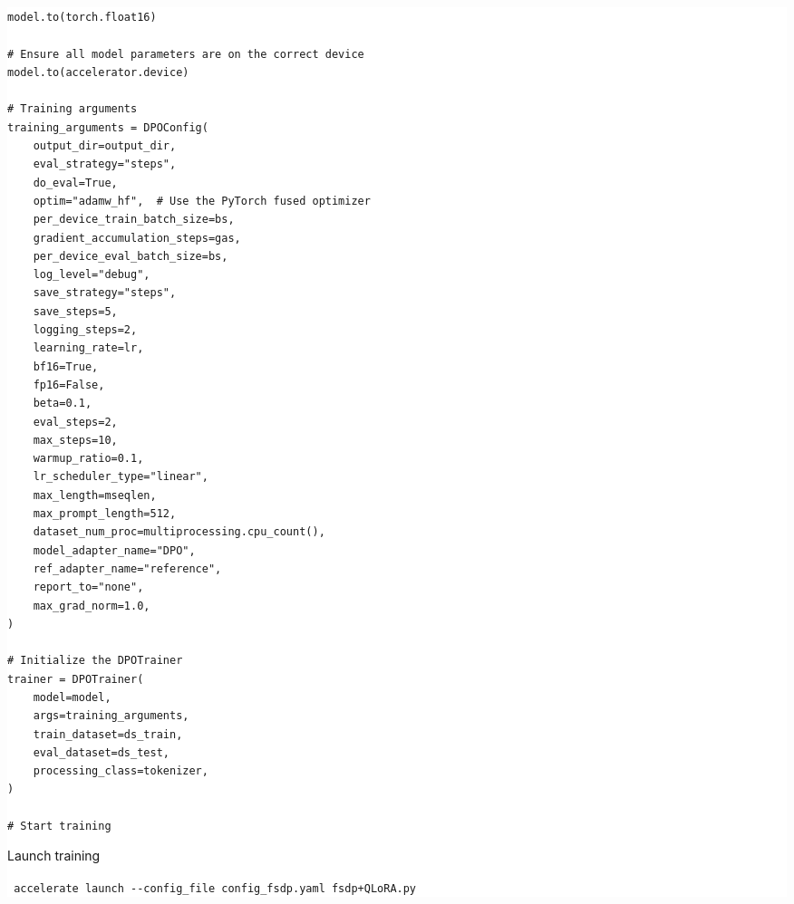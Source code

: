 ```
model.to(torch.float16)

# Ensure all model parameters are on the correct device
model.to(accelerator.device)

# Training arguments
training_arguments = DPOConfig(
    output_dir=output_dir,
    eval_strategy="steps",
    do_eval=True,
    optim="adamw_hf",  # Use the PyTorch fused optimizer
    per_device_train_batch_size=bs,
    gradient_accumulation_steps=gas,
    per_device_eval_batch_size=bs,
    log_level="debug",
    save_strategy="steps",
    save_steps=5,
    logging_steps=2,
    learning_rate=lr,
    bf16=True,
    fp16=False,
    beta=0.1,
    eval_steps=2,
    max_steps=10,
    warmup_ratio=0.1,
    lr_scheduler_type="linear",
    max_length=mseqlen,
    max_prompt_length=512,
    dataset_num_proc=multiprocessing.cpu_count(),
    model_adapter_name="DPO",
    ref_adapter_name="reference",
    report_to="none",
    max_grad_norm=1.0,
)

# Initialize the DPOTrainer
trainer = DPOTrainer(
    model=model,
    args=training_arguments,
    train_dataset=ds_train,
    eval_dataset=ds_test,
    processing_class=tokenizer,
)

# Start training
```

Launch training 

```
 accelerate launch --config_file config_fsdp.yaml fsdp+QLoRA.py
```
